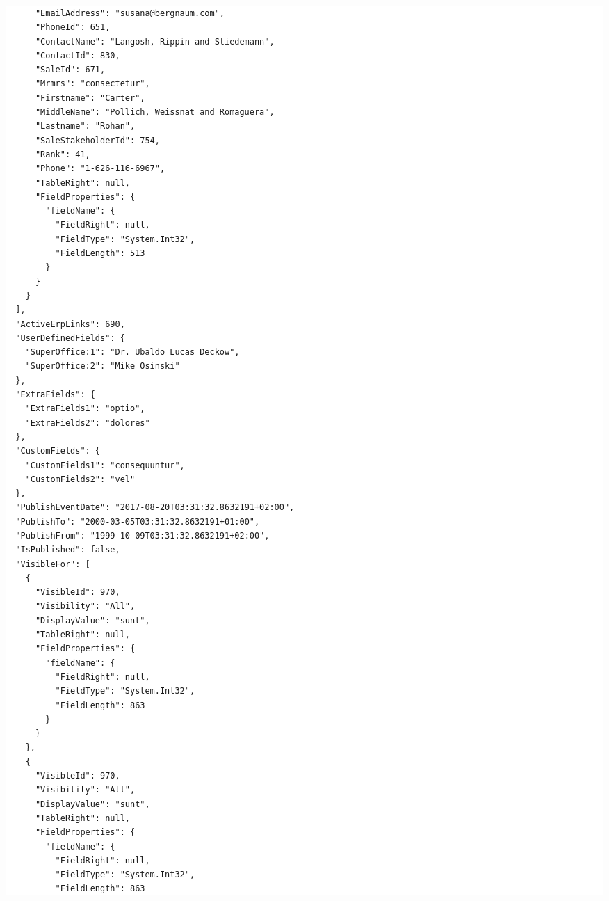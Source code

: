 ```http_
      "EmailAddress": "susana@bergnaum.com",
      "PhoneId": 651,
      "ContactName": "Langosh, Rippin and Stiedemann",
      "ContactId": 830,
      "SaleId": 671,
      "Mrmrs": "consectetur",
      "Firstname": "Carter",
      "MiddleName": "Pollich, Weissnat and Romaguera",
      "Lastname": "Rohan",
      "SaleStakeholderId": 754,
      "Rank": 41,
      "Phone": "1-626-116-6967",
      "TableRight": null,
      "FieldProperties": {
        "fieldName": {
          "FieldRight": null,
          "FieldType": "System.Int32",
          "FieldLength": 513
        }
      }
    }
  ],
  "ActiveErpLinks": 690,
  "UserDefinedFields": {
    "SuperOffice:1": "Dr. Ubaldo Lucas Deckow",
    "SuperOffice:2": "Mike Osinski"
  },
  "ExtraFields": {
    "ExtraFields1": "optio",
    "ExtraFields2": "dolores"
  },
  "CustomFields": {
    "CustomFields1": "consequuntur",
    "CustomFields2": "vel"
  },
  "PublishEventDate": "2017-08-20T03:31:32.8632191+02:00",
  "PublishTo": "2000-03-05T03:31:32.8632191+01:00",
  "PublishFrom": "1999-10-09T03:31:32.8632191+02:00",
  "IsPublished": false,
  "VisibleFor": [
    {
      "VisibleId": 970,
      "Visibility": "All",
      "DisplayValue": "sunt",
      "TableRight": null,
      "FieldProperties": {
        "fieldName": {
          "FieldRight": null,
          "FieldType": "System.Int32",
          "FieldLength": 863
        }
      }
    },
    {
      "VisibleId": 970,
      "Visibility": "All",
      "DisplayValue": "sunt",
      "TableRight": null,
      "FieldProperties": {
        "fieldName": {
          "FieldRight": null,
          "FieldType": "System.Int32",
          "FieldLength": 863
```